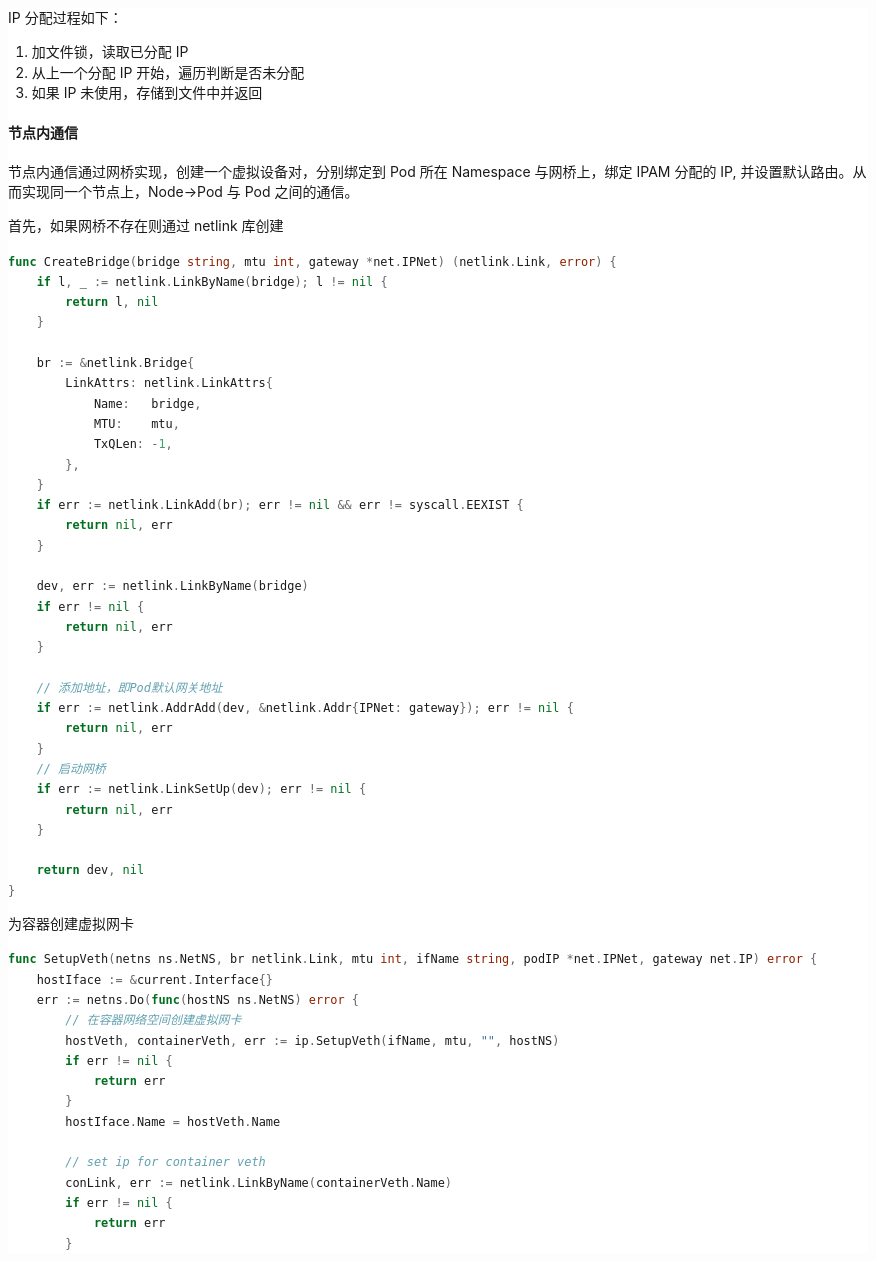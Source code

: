 IP 分配过程如下：

1. 加文件锁，读取已分配 IP
2. 从上一个分配 IP 开始，遍历判断是否未分配
3. 如果 IP 未使用，存储到文件中并返回

#### 节点内通信

节点内通信通过网桥实现，创建一个虚拟设备对，分别绑定到 Pod 所在 Namespace 与网桥上，绑定 IPAM 分配的 IP, 并设置默认路由。从而实现同一个节点上，Node->Pod 与 Pod 之间的通信。

首先，如果网桥不存在则通过 netlink 库创建

```go
func CreateBridge(bridge string, mtu int, gateway *net.IPNet) (netlink.Link, error) {
	if l, _ := netlink.LinkByName(bridge); l != nil {
		return l, nil
	}

	br := &netlink.Bridge{
		LinkAttrs: netlink.LinkAttrs{
			Name:   bridge,
			MTU:    mtu,
			TxQLen: -1,
		},
	}
	if err := netlink.LinkAdd(br); err != nil && err != syscall.EEXIST {
		return nil, err
	}

	dev, err := netlink.LinkByName(bridge)
	if err != nil {
		return nil, err
	}

    // 添加地址，即Pod默认网关地址
	if err := netlink.AddrAdd(dev, &netlink.Addr{IPNet: gateway}); err != nil {
		return nil, err
	}
    // 启动网桥
	if err := netlink.LinkSetUp(dev); err != nil {
		return nil, err
	}

	return dev, nil
}
```

为容器创建虚拟网卡

```go
func SetupVeth(netns ns.NetNS, br netlink.Link, mtu int, ifName string, podIP *net.IPNet, gateway net.IP) error {
	hostIface := &current.Interface{}
	err := netns.Do(func(hostNS ns.NetNS) error {
		// 在容器网络空间创建虚拟网卡
		hostVeth, containerVeth, err := ip.SetupVeth(ifName, mtu, "", hostNS)
		if err != nil {
			return err
		}
		hostIface.Name = hostVeth.Name

		// set ip for container veth
		conLink, err := netlink.LinkByName(containerVeth.Name)
		if err != nil {
			return err
		}
```
